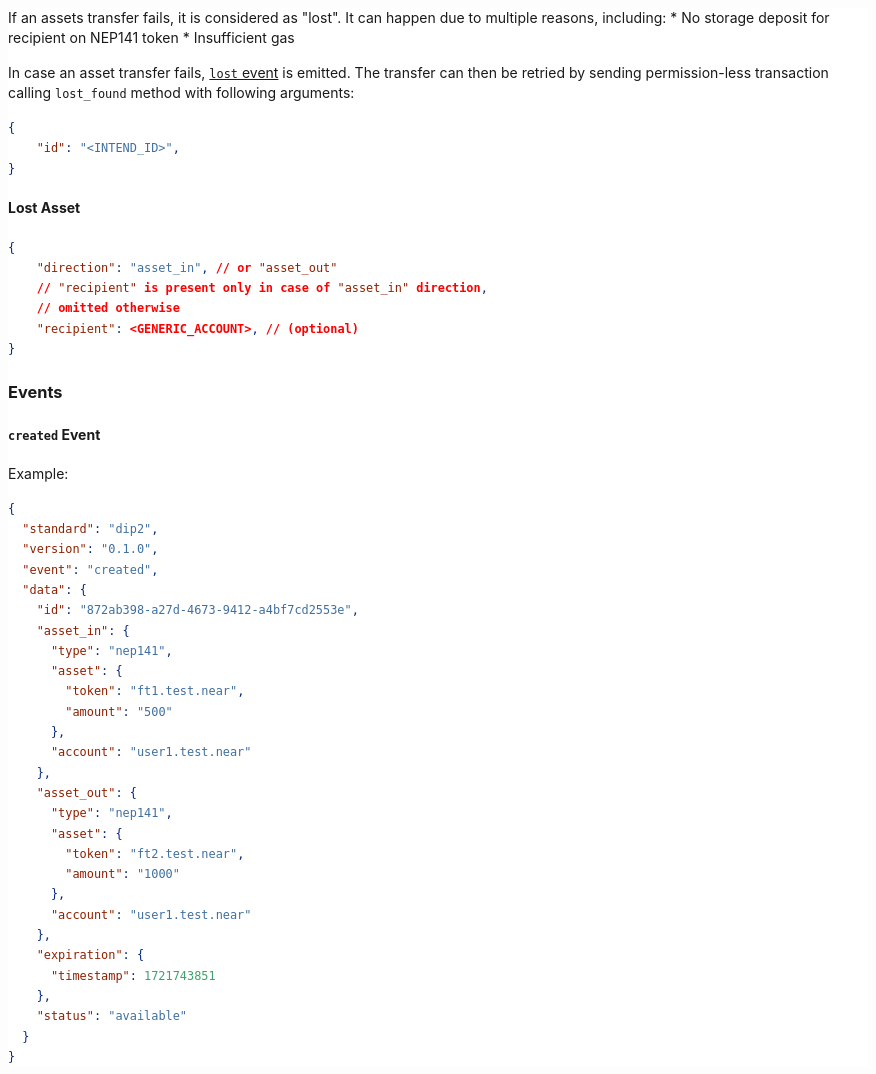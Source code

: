If an assets transfer fails, it is considered as "lost".
It can happen due to multiple reasons, including:
    * No storage deposit for recipient on NEP141 token
    * Insufficient gas

In case an asset transfer fails, [`lost` event](#lost-event) is emitted.
The transfer can then be retried by sending permission-less transaction calling `lost_found` method
with following arguments:
```json
{
    "id": "<INTEND_ID>",
}
```

#### Lost Asset

```json
{
    "direction": "asset_in", // or "asset_out"
    // "recipient" is present only in case of "asset_in" direction,
    // omitted otherwise
    "recipient": <GENERIC_ACCOUNT>, // (optional)
}
```

### Events

#### `created` Event

Example:

```json
{
  "standard": "dip2",
  "version": "0.1.0",
  "event": "created",
  "data": {
    "id": "872ab398-a27d-4673-9412-a4bf7cd2553e",
    "asset_in": {
      "type": "nep141",
      "asset": {
        "token": "ft1.test.near",
        "amount": "500"
      },
      "account": "user1.test.near"
    },
    "asset_out": {
      "type": "nep141",
      "asset": {
        "token": "ft2.test.near",
        "amount": "1000"
      },
      "account": "user1.test.near"
    },
    "expiration": {
      "timestamp": 1721743851
    },
    "status": "available"
  }
}
```
